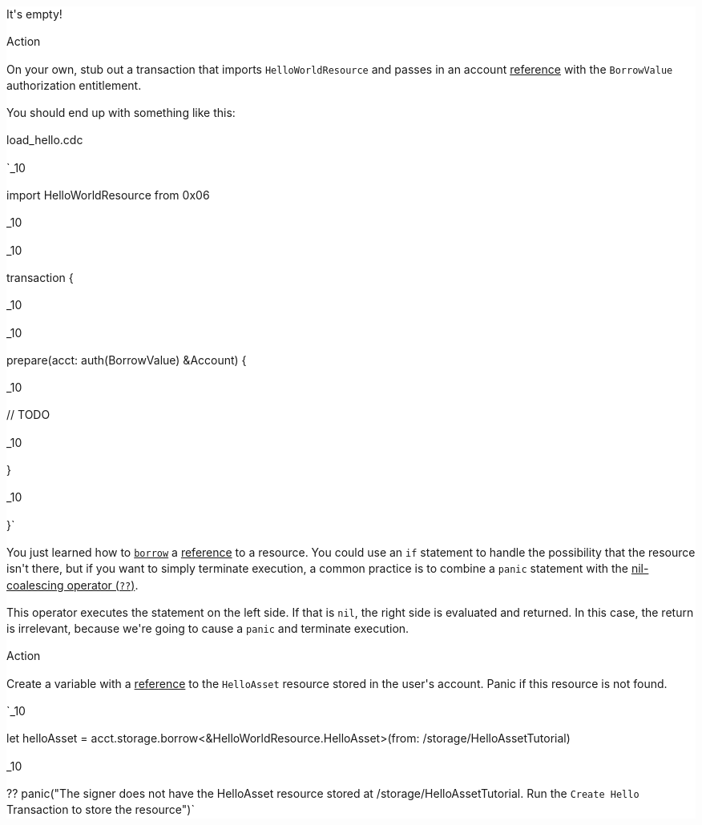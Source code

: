It's empty!

Action

On your own, stub out a transaction that imports `HelloWorldResource` and passes in an account [reference](/docs/language/references) with the `BorrowValue` authorization entitlement.

You should end up with something like this:

load\_hello.cdc

`_10

import HelloWorldResource from 0x06

_10

_10

transaction {

_10

_10

prepare(acct: auth(BorrowValue) &Account) {

_10

// TODO

_10

}

_10

}`

You just learned how to [`borrow`](/docs/language/accounts/storage#accessing-objects) a [reference](/docs/language/references) to a resource. You could use an `if` statement to handle the possibility that the resource isn't there, but if you want to simply terminate execution, a common practice is to combine a `panic` statement with the [nil-coalescing operator (`??`)](/docs/language/operators#nil-coalescing-operator-).

This operator executes the statement on the left side. If that is `nil`, the right side is evaluated and returned. In this case, the return is irrelevant, because we're going to cause a `panic` and terminate execution.

Action

Create a variable with a [reference](/docs/language/references) to the `HelloAsset` resource stored in the user's account. Panic if this resource is not found.

`_10

let helloAsset = acct.storage.borrow<&HelloWorldResource.HelloAsset>(from: /storage/HelloAssetTutorial)

_10

?? panic("The signer does not have the HelloAsset resource stored at /storage/HelloAssetTutorial. Run the `Create Hello` Transaction to store the resource")`
